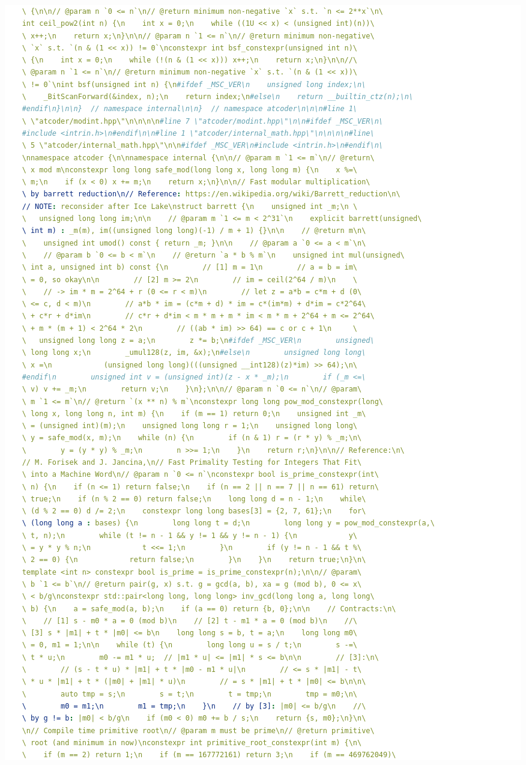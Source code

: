 ```yaml
    \ {\n\n// @param n `0 <= n`\n// @return minimum non-negative `x` s.t. `n <= 2**x`\n\
    int ceil_pow2(int n) {\n    int x = 0;\n    while ((1U << x) < (unsigned int)(n))\
    \ x++;\n    return x;\n}\n\n// @param n `1 <= n`\n// @return minimum non-negative\
    \ `x` s.t. `(n & (1 << x)) != 0`\nconstexpr int bsf_constexpr(unsigned int n)\
    \ {\n    int x = 0;\n    while (!(n & (1 << x))) x++;\n    return x;\n}\n\n//\
    \ @param n `1 <= n`\n// @return minimum non-negative `x` s.t. `(n & (1 << x))\
    \ != 0`\nint bsf(unsigned int n) {\n#ifdef _MSC_VER\n    unsigned long index;\n\
    \    _BitScanForward(&index, n);\n    return index;\n#else\n    return __builtin_ctz(n);\n\
    #endif\n}\n\n}  // namespace internal\n\n}  // namespace atcoder\n\n\n#line 1\
    \ \"atcoder/modint.hpp\"\n\n\n\n#line 7 \"atcoder/modint.hpp\"\n\n#ifdef _MSC_VER\n\
    #include <intrin.h>\n#endif\n\n#line 1 \"atcoder/internal_math.hpp\"\n\n\n\n#line\
    \ 5 \"atcoder/internal_math.hpp\"\n\n#ifdef _MSC_VER\n#include <intrin.h>\n#endif\n\
    \nnamespace atcoder {\n\nnamespace internal {\n\n// @param m `1 <= m`\n// @return\
    \ x mod m\nconstexpr long long safe_mod(long long x, long long m) {\n    x %=\
    \ m;\n    if (x < 0) x += m;\n    return x;\n}\n\n// Fast modular multiplication\
    \ by barrett reduction\n// Reference: https://en.wikipedia.org/wiki/Barrett_reduction\n\
    // NOTE: reconsider after Ice Lake\nstruct barrett {\n    unsigned int _m;\n \
    \   unsigned long long im;\n\n    // @param m `1 <= m < 2^31`\n    explicit barrett(unsigned\
    \ int m) : _m(m), im((unsigned long long)(-1) / m + 1) {}\n\n    // @return m\n\
    \    unsigned int umod() const { return _m; }\n\n    // @param a `0 <= a < m`\n\
    \    // @param b `0 <= b < m`\n    // @return `a * b % m`\n    unsigned int mul(unsigned\
    \ int a, unsigned int b) const {\n        // [1] m = 1\n        // a = b = im\
    \ = 0, so okay\n\n        // [2] m >= 2\n        // im = ceil(2^64 / m)\n    \
    \    // -> im * m = 2^64 + r (0 <= r < m)\n        // let z = a*b = c*m + d (0\
    \ <= c, d < m)\n        // a*b * im = (c*m + d) * im = c*(im*m) + d*im = c*2^64\
    \ + c*r + d*im\n        // c*r + d*im < m * m + m * im < m * m + 2^64 + m <= 2^64\
    \ + m * (m + 1) < 2^64 * 2\n        // ((ab * im) >> 64) == c or c + 1\n     \
    \   unsigned long long z = a;\n        z *= b;\n#ifdef _MSC_VER\n        unsigned\
    \ long long x;\n        _umul128(z, im, &x);\n#else\n        unsigned long long\
    \ x =\n            (unsigned long long)(((unsigned __int128)(z)*im) >> 64);\n\
    #endif\n        unsigned int v = (unsigned int)(z - x * _m);\n        if (_m <=\
    \ v) v += _m;\n        return v;\n    }\n};\n\n// @param n `0 <= n`\n// @param\
    \ m `1 <= m`\n// @return `(x ** n) % m`\nconstexpr long long pow_mod_constexpr(long\
    \ long x, long long n, int m) {\n    if (m == 1) return 0;\n    unsigned int _m\
    \ = (unsigned int)(m);\n    unsigned long long r = 1;\n    unsigned long long\
    \ y = safe_mod(x, m);\n    while (n) {\n        if (n & 1) r = (r * y) % _m;\n\
    \        y = (y * y) % _m;\n        n >>= 1;\n    }\n    return r;\n}\n\n// Reference:\n\
    // M. Forisek and J. Jancina,\n// Fast Primality Testing for Integers That Fit\
    \ into a Machine Word\n// @param n `0 <= n`\nconstexpr bool is_prime_constexpr(int\
    \ n) {\n    if (n <= 1) return false;\n    if (n == 2 || n == 7 || n == 61) return\
    \ true;\n    if (n % 2 == 0) return false;\n    long long d = n - 1;\n    while\
    \ (d % 2 == 0) d /= 2;\n    constexpr long long bases[3] = {2, 7, 61};\n    for\
    \ (long long a : bases) {\n        long long t = d;\n        long long y = pow_mod_constexpr(a,\
    \ t, n);\n        while (t != n - 1 && y != 1 && y != n - 1) {\n            y\
    \ = y * y % n;\n            t <<= 1;\n        }\n        if (y != n - 1 && t %\
    \ 2 == 0) {\n            return false;\n        }\n    }\n    return true;\n}\n\
    template <int n> constexpr bool is_prime = is_prime_constexpr(n);\n\n// @param\
    \ b `1 <= b`\n// @return pair(g, x) s.t. g = gcd(a, b), xa = g (mod b), 0 <= x\
    \ < b/g\nconstexpr std::pair<long long, long long> inv_gcd(long long a, long long\
    \ b) {\n    a = safe_mod(a, b);\n    if (a == 0) return {b, 0};\n\n    // Contracts:\n\
    \    // [1] s - m0 * a = 0 (mod b)\n    // [2] t - m1 * a = 0 (mod b)\n    //\
    \ [3] s * |m1| + t * |m0| <= b\n    long long s = b, t = a;\n    long long m0\
    \ = 0, m1 = 1;\n\n    while (t) {\n        long long u = s / t;\n        s -=\
    \ t * u;\n        m0 -= m1 * u;  // |m1 * u| <= |m1| * s <= b\n\n        // [3]:\n\
    \        // (s - t * u) * |m1| + t * |m0 - m1 * u|\n        // <= s * |m1| - t\
    \ * u * |m1| + t * (|m0| + |m1| * u)\n        // = s * |m1| + t * |m0| <= b\n\n\
    \        auto tmp = s;\n        s = t;\n        t = tmp;\n        tmp = m0;\n\
    \        m0 = m1;\n        m1 = tmp;\n    }\n    // by [3]: |m0| <= b/g\n    //\
    \ by g != b: |m0| < b/g\n    if (m0 < 0) m0 += b / s;\n    return {s, m0};\n}\n\
    \n// Compile time primitive root\n// @param m must be prime\n// @return primitive\
    \ root (and minimum in now)\nconstexpr int primitive_root_constexpr(int m) {\n\
    \    if (m == 2) return 1;\n    if (m == 167772161) return 3;\n    if (m == 469762049)\
```